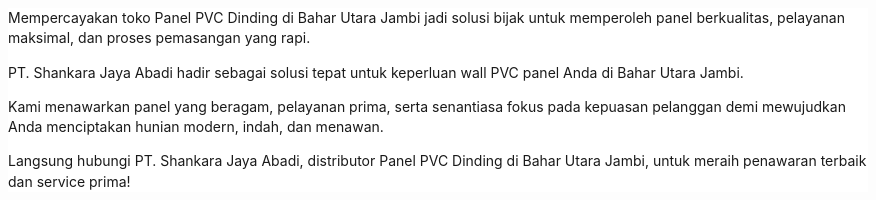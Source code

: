Mempercayakan toko Panel PVC Dinding di Bahar Utara Jambi jadi solusi bijak untuk memperoleh panel berkualitas, pelayanan maksimal, dan proses pemasangan yang rapi.

PT. Shankara Jaya Abadi hadir sebagai solusi tepat untuk keperluan wall PVC panel Anda di Bahar Utara Jambi.

Kami menawarkan panel yang beragam, pelayanan prima, serta senantiasa fokus pada kepuasan pelanggan demi mewujudkan Anda menciptakan hunian modern, indah, dan menawan.

Langsung hubungi PT. Shankara Jaya Abadi, distributor Panel PVC Dinding di Bahar Utara Jambi, untuk meraih penawaran terbaik dan service prima!